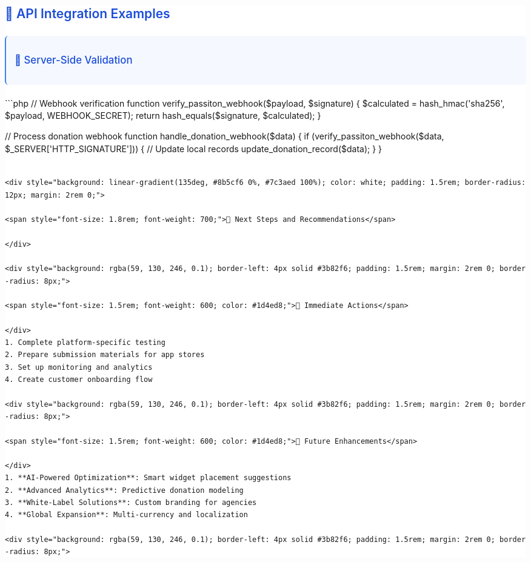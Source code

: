 <span style="font-size: 1.5rem; font-weight: 600; color: #1d4ed8;">🔌 API Integration Examples</span>

</div>

<div style="background: rgba(59, 130, 246, 0.05); border-left: 2px solid #3b82f6; padding: 1rem; margin: 1.5rem 0; border-radius: 6px;">

<span style="font-size: 1.2rem; font-weight: 500; color: #1d4ed8;">📌 Server-Side Validation</span>

</div>
```php
// Webhook verification
function verify_passiton_webhook($payload, $signature) {
    $calculated = hash_hmac('sha256', $payload, WEBHOOK_SECRET);
    return hash_equals($signature, $calculated);
}

// Process donation webhook
function handle_donation_webhook($data) {
    if (verify_passiton_webhook($data, $_SERVER['HTTP_SIGNATURE'])) {
        // Update local records
        update_donation_record($data);
    }
}
```

<div style="background: linear-gradient(135deg, #8b5cf6 0%, #7c3aed 100%); color: white; padding: 1.5rem; border-radius: 12px; margin: 2rem 0;">

<span style="font-size: 1.8rem; font-weight: 700;">📌 Next Steps and Recommendations</span>

</div>

<div style="background: rgba(59, 130, 246, 0.1); border-left: 4px solid #3b82f6; padding: 1.5rem; margin: 2rem 0; border-radius: 8px;">

<span style="font-size: 1.5rem; font-weight: 600; color: #1d4ed8;">📌 Immediate Actions</span>

</div>
1. Complete platform-specific testing
2. Prepare submission materials for app stores
3. Set up monitoring and analytics
4. Create customer onboarding flow

<div style="background: rgba(59, 130, 246, 0.1); border-left: 4px solid #3b82f6; padding: 1.5rem; margin: 2rem 0; border-radius: 8px;">

<span style="font-size: 1.5rem; font-weight: 600; color: #1d4ed8;">📌 Future Enhancements</span>

</div>
1. **AI-Powered Optimization**: Smart widget placement suggestions
2. **Advanced Analytics**: Predictive donation modeling
3. **White-Label Solutions**: Custom branding for agencies
4. **Global Expansion**: Multi-currency and localization

<div style="background: rgba(59, 130, 246, 0.1); border-left: 4px solid #3b82f6; padding: 1.5rem; margin: 2rem 0; border-radius: 8px;">
